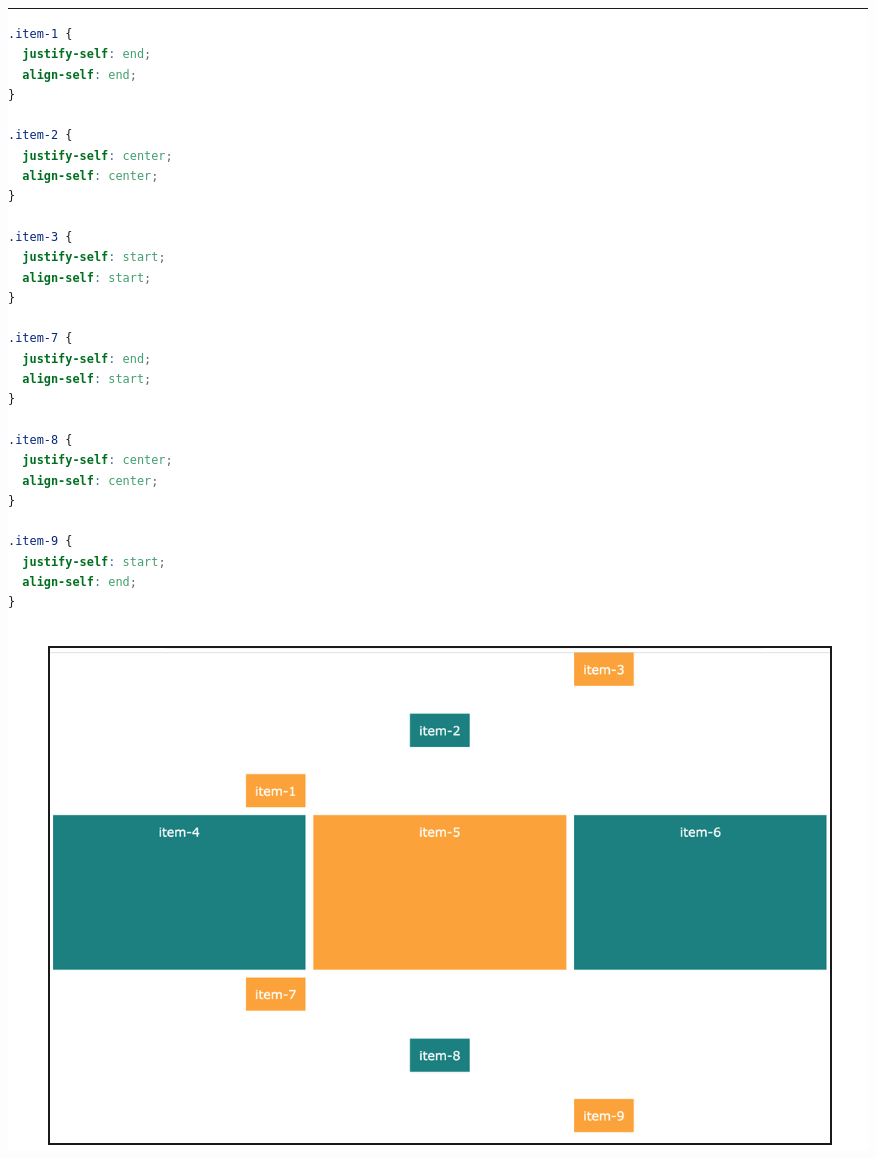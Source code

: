 <hr/>

```css
.item-1 {
  justify-self: end;
  align-self: end;
}

.item-2 {
  justify-self: center;
  align-self: center;
}

.item-3 {
  justify-self: start;
  align-self: start;
}

.item-7 {
  justify-self: end;
  align-self: start;
}

.item-8 {
  justify-self: center;
  align-self: center;
}

.item-9 {
  justify-self: start;
  align-self: end;
}
```

<p>
  <figure>
    &nbsp;&nbsp;&nbsp; <img src="_images-css-grid/3.5.2-grid-design-justify-align.png" alt="grid design with justify and align" title="grid design with justify and align" width="1000" border="2" />